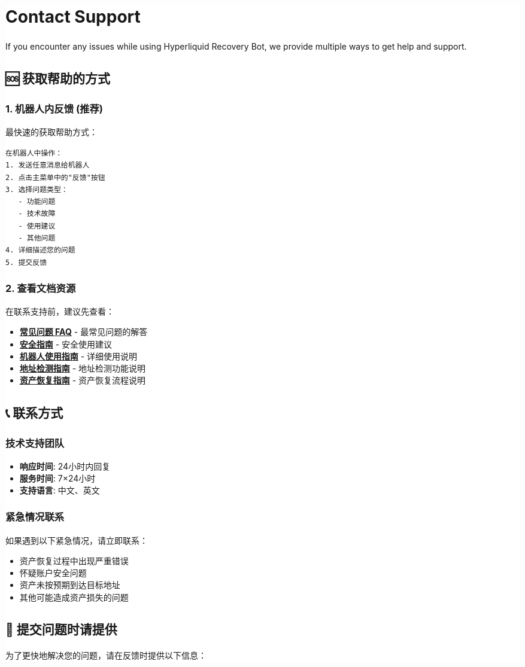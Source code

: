 # Contact Support

If you encounter any issues while using Hyperliquid Recovery Bot, we provide multiple ways to get help and support.

## 🆘 获取帮助的方式

### 1. 机器人内反馈 (推荐)
最快速的获取帮助方式：

```
在机器人中操作：
1. 发送任意消息给机器人
2. 点击主菜单中的"反馈"按钮
3. 选择问题类型：
   - 功能问题
   - 技术故障
   - 使用建议
   - 其他问题
4. 详细描述您的问题
5. 提交反馈
```

### 2. 查看文档资源
在联系支持前，建议先查看：

- **[常见问题 FAQ](faq.md)** - 最常见问题的解答
- **[安全指南](security.md)** - 安全使用建议
- **[机器人使用指南](bot-usage.md)** - 详细使用说明
- **[地址检测指南](address-detection.md)** - 地址检测功能说明
- **[资产恢复指南](asset-recovery.md)** - 资产恢复流程说明

## 📞 联系方式

### 技术支持团队
- **响应时间**: 24小时内回复
- **服务时间**: 7×24小时
- **支持语言**: 中文、英文

### 紧急情况联系
如果遇到以下紧急情况，请立即联系：
- 资产恢复过程中出现严重错误
- 怀疑账户安全问题
- 资产未按预期到达目标地址
- 其他可能造成资产损失的问题

## 📝 提交问题时请提供

为了更快地解决您的问题，请在反馈时提供以下信息：
